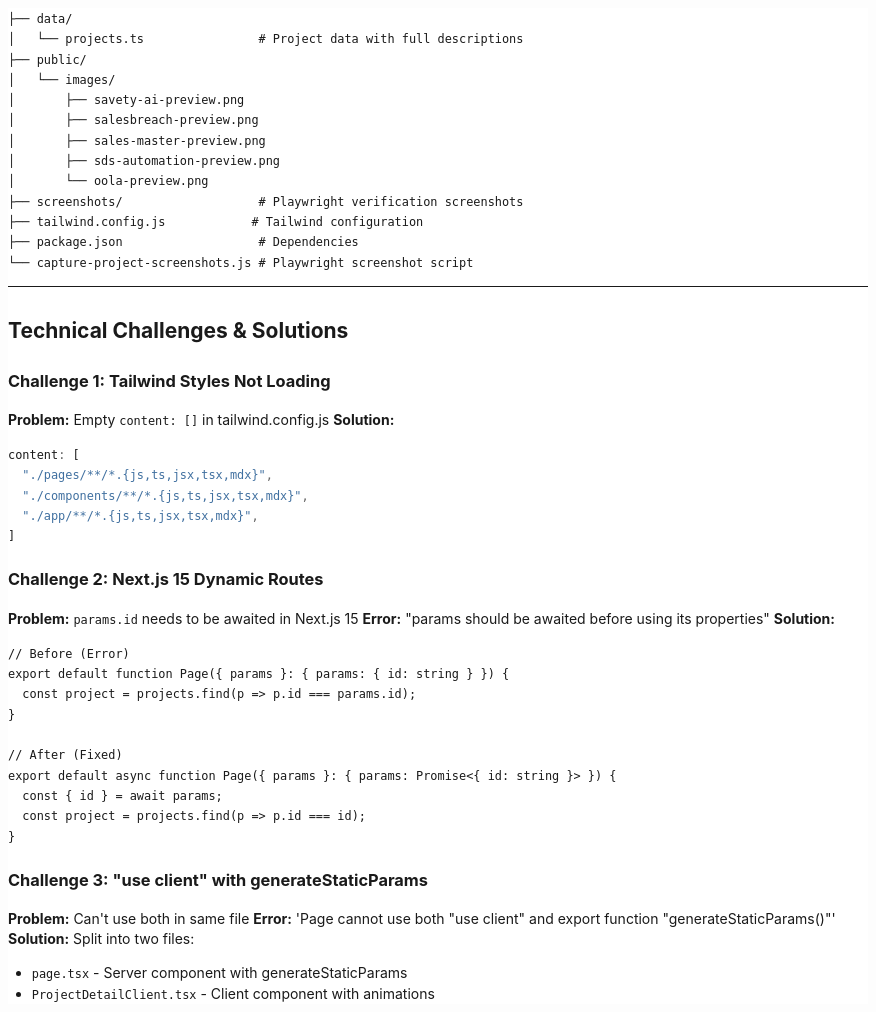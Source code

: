 ```
├── data/
│   └── projects.ts                # Project data with full descriptions
├── public/
│   └── images/
│       ├── savety-ai-preview.png
│       ├── salesbreach-preview.png
│       ├── sales-master-preview.png
│       ├── sds-automation-preview.png
│       └── oola-preview.png
├── screenshots/                   # Playwright verification screenshots
├── tailwind.config.js            # Tailwind configuration
├── package.json                   # Dependencies
└── capture-project-screenshots.js # Playwright screenshot script
```

---

## Technical Challenges & Solutions

### Challenge 1: Tailwind Styles Not Loading
**Problem:** Empty `content: []` in tailwind.config.js
**Solution:**
```js
content: [
  "./pages/**/*.{js,ts,jsx,tsx,mdx}",
  "./components/**/*.{js,ts,jsx,tsx,mdx}",
  "./app/**/*.{js,ts,jsx,tsx,mdx}",
]
```

### Challenge 2: Next.js 15 Dynamic Routes
**Problem:** `params.id` needs to be awaited in Next.js 15
**Error:** "params should be awaited before using its properties"
**Solution:**
```tsx
// Before (Error)
export default function Page({ params }: { params: { id: string } }) {
  const project = projects.find(p => p.id === params.id);
}

// After (Fixed)
export default async function Page({ params }: { params: Promise<{ id: string }> }) {
  const { id } = await params;
  const project = projects.find(p => p.id === id);
}
```

### Challenge 3: "use client" with generateStaticParams
**Problem:** Can't use both in same file
**Error:** 'Page cannot use both "use client" and export function "generateStaticParams()"'
**Solution:** Split into two files:
- `page.tsx` - Server component with generateStaticParams
- `ProjectDetailClient.tsx` - Client component with animations
